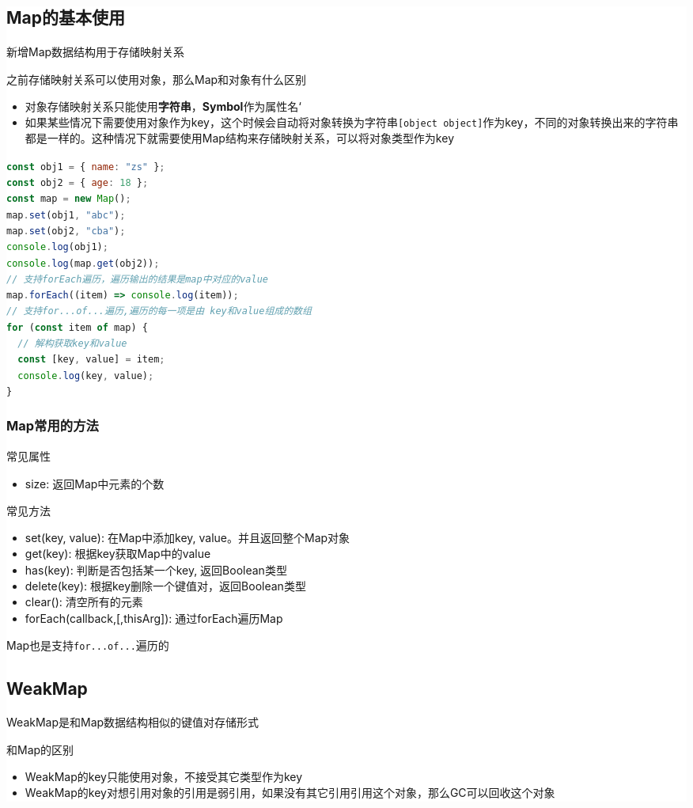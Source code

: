 

## Map的基本使用

新增Map数据结构用于存储映射关系

之前存储映射关系可以使用对象，那么Map和对象有什么区别

- 对象存储映射关系只能使用**字符串**，**Symbol**作为属性名‘
- 如果某些情况下需要使用对象作为key，这个时候会自动将对象转换为字符串`[object object]`作为key，不同的对象转换出来的字符串都是一样的。这种情况下就需要使用Map结构来存储映射关系，可以将对象类型作为key

```js
const obj1 = { name: "zs" };
const obj2 = { age: 18 };
const map = new Map();
map.set(obj1, "abc");
map.set(obj2, "cba");
console.log(obj1);
console.log(map.get(obj2));
// 支持forEach遍历，遍历输出的结果是map中对应的value
map.forEach((item) => console.log(item));
// 支持for...of...遍历,遍历的每一项是由 key和value组成的数组
for (const item of map) {
  // 解构获取key和value
  const [key, value] = item;
  console.log(key, value);
}
```

### Map常用的方法

常见属性

- size: 返回Map中元素的个数

常见方法

- set(key, value): 在Map中添加key, value。并且返回整个Map对象
- get(key): 根据key获取Map中的value
- has(key): 判断是否包括某一个key, 返回Boolean类型
- delete(key): 根据key删除一个键值对，返回Boolean类型
- clear(): 清空所有的元素
- forEach(callback,[,thisArg]): 通过forEach遍历Map

Map也是支持`for...of...`遍历的

## WeakMap

WeakMap是和Map数据结构相似的键值对存储形式

和Map的区别

- WeakMap的key只能使用对象，不接受其它类型作为key
- WeakMap的key对想引用对象的引用是弱引用，如果没有其它引用引用这个对象，那么GC可以回收这个对象
